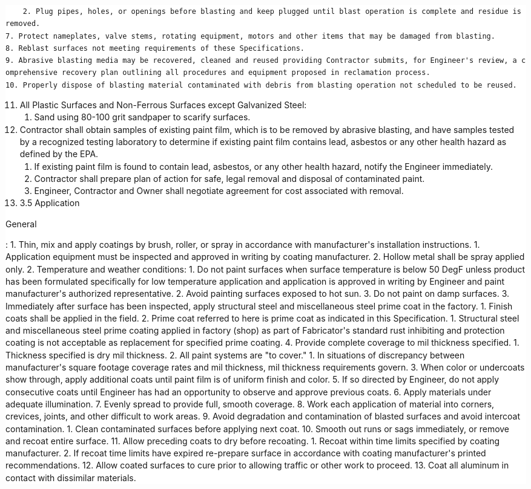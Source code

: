 		2. Plug pipes, holes, or openings before blasting and keep plugged until blast operation is complete and residue is removed.
	7. Protect nameplates, valve stems, rotating equipment, motors and other items that may be damaged from blasting.
	8. Reblast surfaces not meeting requirements of these Specifications.
	9. Abrasive blasting media may be recovered, cleaned and reused providing Contractor submits, for Engineer's review, a comprehensive recovery plan outlining all procedures and equipment proposed in reclamation process.
	10. Properly dispose of blasting material contaminated with debris from blasting operation not scheduled to be reused.
11. All Plastic Surfaces and Non-Ferrous Surfaces except Galvanized Steel:
	1. Sand using 80-100 grit sandpaper to scarify surfaces.
12. Contractor shall obtain samples of existing paint film, which is to be removed by abrasive blasting, and have samples tested by a recognized testing laboratory to determine if existing paint film contains lead, asbestos or any other health hazard as defined by the EPA.
	1. If existing paint film is found to contain lead, asbestos, or any other health hazard, notify the Engineer immediately.
	2. Contractor shall prepare plan of action for safe, legal removal and disposal of contaminated paint.
	3. Engineer, Contractor and Owner shall negotiate agreement for cost associated with removal.
1. 3.5 Application

General

:
	1. Thin, mix and apply coatings by brush, roller, or spray in accordance with manufacturer's installation instructions.
		1. Application equipment must be inspected and approved in writing by coating manufacturer.
		2. Hollow metal shall be spray applied only.
	2. Temperature and weather conditions:
		1. Do not paint surfaces when surface temperature is below 50 DegF unless product has been formulated specifically for low temperature application and application is approved in writing by Engineer and paint manufacturer's authorized representative.
		2. Avoid painting surfaces exposed to hot sun.
		3. Do not paint on damp surfaces.
	3. Immediately after surface has been inspected, apply structural steel and miscellaneous steel prime coat in the factory.
		1. Finish coats shall be applied in the field.
		2. Prime coat referred to here is prime coat as indicated in this Specification.
			1. Structural steel and miscellaneous steel prime coating applied in factory (shop) as part of Fabricator's standard rust inhibiting and protection coating is not acceptable as replacement for specified prime coating.
	4. Provide complete coverage to mil thickness specified.
		1. Thickness specified is dry mil thickness.
		2. All paint systems are "to cover."
			1. In situations of discrepancy between manufacturer's square footage coverage rates and mil thickness, mil thickness requirements govern.
		3. When color or undercoats show through, apply additional coats until paint film is of uniform finish and color.
	5. If so directed by Engineer, do not apply consecutive coats until Engineer has had an opportunity to observe and approve previous coats.
	6. Apply materials under adequate illumination.
	7. Evenly spread to provide full, smooth coverage.
	8. Work each application of material into corners, crevices, joints, and other difficult to work areas.
	9. Avoid degradation and contamination of blasted surfaces and avoid intercoat contamination.
		1. Clean contaminated surfaces before applying next coat.
	10. Smooth out runs or sags immediately, or remove and recoat entire surface.
	11. Allow preceding coats to dry before recoating.
		1. Recoat within time limits specified by coating manufacturer.
		2. If recoat time limits have expired re-prepare surface in accordance with coating manufacturer's printed recommendations.
	12. Allow coated surfaces to cure prior to allowing traffic or other work to proceed.
	13. Coat all aluminum in contact with dissimilar materials.
